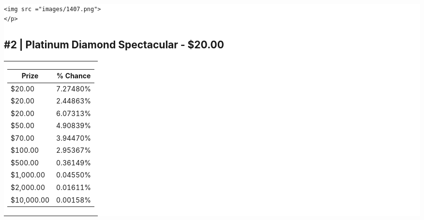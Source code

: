 	<img src ="images/1407.png">
	</p>
</td></tr> </table>


## #2 | Platinum Diamond Spectacular - $20.00

<table>
<tr><td>


|Prize|% Chance|
| ------------- |:-------------:|
|$20.00 | 7.27480%|
|$20.00 | 2.44863%|
|$20.00 | 6.07313%|
|$50.00 | 4.90839%|
|$70.00 | 3.94470%|
|$100.00 | 2.95367%|
|$500.00 | 0.36149%|
|$1,000.00 | 0.04550%|
|$2,000.00 | 0.01611%|
|$10,000.00 | 0.00158%|